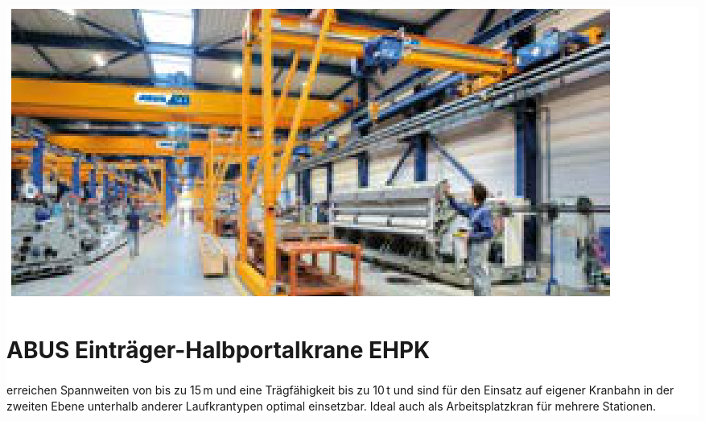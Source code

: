 ![](images/b8864e4113f14751c3163555dce3a29a9d8f25494da005f4bb0976108d05e82c.jpg)  

# ABUS Einträger-Halbportalkrane EHPK  

erreichen Spannweiten von bis zu $15\,\mathsf{m}$ und eine Trägfähigkeit bis zu 10 t und sind für den Einsatz auf eigener Kranbahn in der zweiten Ebene unterhalb anderer Laufkrantypen optimal einsetzbar. Ideal auch als Arbeitsplatzkran für mehrere Stationen.  
